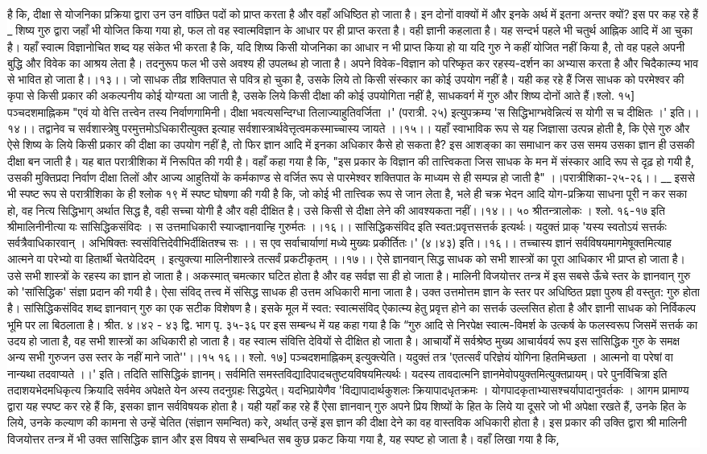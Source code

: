 है कि, दीक्षा से योजनिका प्रक्रिया द्वारा उन उन वांछित पदों को प्राप्त करता है और वहाँ अधिष्ठित हो जाता है। इन दोनों वाक्यों में और इनके अर्थ में इतना अन्तर क्यों? इस पर कह रहे हैं 
_ शिष्य गुरु द्वारा जहाँ भी योजित किया गया हो, फल तो वह स्वात्मविज्ञान के आधार पर ही प्राप्त करता है। वही ज्ञानी कहलाता है। यह सन्दर्भ पहले भी चतुर्थ आह्निक आदि में आ चुका है। 
यहाँ स्वात्म विज्ञानोचित शब्द यह संकेत भी करता है कि, यदि शिष्य किसी योजनिका का आधार न भी प्राप्त किया हो या यदि गुरु ने कहीं योजित नहीं किया है, तो वह पहले अपनी बुद्धि और विवेक का आश्रय लेता है। तदनुरूप फल भी उसे अवश्य ही उपलब्ध हो जाता है। अपने विवेक-विज्ञान को परिष्कृत कर रहस्य-दर्शन का अभ्यास करता है और चिदैकात्म्य भाव से भावित हो जाता है।।१३।। 
जो साधक तीव्र शक्तिपात से पवित्र हो चुका है, उसके लिये तो किसी संस्कार का कोई उपयोग नहीं है। यही कह रहे हैं 
जिस साधक को परमेश्वर की कृपा से किसी प्रकार की अकल्पनीय कोई योग्यता आ जाती है, उसके लिये किसी दीक्षा की कोई उपयोगिता नहीं है, साधकवर्ग में गुरु और शिष्य दोनों आते हैं।श्लो. १५] 
पञ्चदशमाह्निकम "एवं यो वेत्ति तत्त्वेन तस्य निर्वाणगामिनी। दीक्षा भवत्यसन्दिग्धा तिलाज्याहुतिवर्जिता ।' 
(परात्री. २५) इत्युपक्रम्य 
'स सिद्धिभाग्भवेन्नित्यं स योगी स च दीक्षितः ।' इति।।१४।। तद्वानेव च सर्वशास्त्रेषु परमुत्तमोऽधिकारीत्युक्त इत्याह 
सर्वशास्त्रार्थवेत्तृत्वमकस्माच्चास्य जायते ।।१५।। 
यहाँ स्वाभाविक रूप से यह जिज्ञासा उत्पन्न होती है, कि ऐसे गुरु और ऐसे शिष्य के लिये किसी प्रकार की दीक्षा का उपयोग नहीं है, तो फिर ज्ञान आदि में इनका अधिकार कैसे हो सकता है? इस आशङ्का का समाधान कर 
उस समय उसका ज्ञान ही उसकी दीक्षा बन जाती है। यह बात परात्रीशिका में निरूपित की गयी है। वहाँ कहा गया है कि, 
"इस प्रकार के विज्ञान की तात्त्विकता जिस साधक के मन में संस्कार आदि रूप से दृढ़ हो गयी है, उसकी मुक्तिप्रदा निर्वाण दीक्षा तिलों और आज्य आहुतियों के कर्मकाण्ड से वर्जित रूप से पारमेश्वर शक्तिपात के माध्यम से ही सम्पन्न हो जाती है" ।।परात्रीशिका-२५-२६।। 
__ इससे भी स्पष्ट रूप से परात्रीशिका के ही श्लोक १९ में स्पष्ट घोषणा की गयी है कि, जो कोई भी तात्त्विक रूप से जान लेता है, भले ही चक्र भेदन आदि योग-प्रक्रिया साधना पूरी न कर सका हो, वह नित्य सिद्धिभाग् अर्थात सिद्ध है, वही सच्चा योगी है और वही दीक्षित है। उसे किसी से दीक्षा लेने 
की आवश्यकता नहीं।।१४।। 
५० 
श्रीतन्त्रालोकः । श्लो. १६-१७ इति श्रीमालिनीनीत्या यः सांसिद्धिकसंविदः । 
स उत्तमाधिकारी स्याज्ज्ञानवान्हि गुरुर्मतः ।।१६।। सांसिद्धिकसंविद इति स्वत:प्रवृत्तसत्तर्क इत्यर्थः। यदुक्तं प्राक् 
'यस्य स्वतोऽयं सत्तर्कः सर्वत्रैवाधिकारवान् । 
अभिषिक्तः स्वसंवित्तिदेवीभिर्दीक्षितश्च सः ।। स एव सर्वाचार्याणां मध्ये मुख्यः प्रकीर्तितः।' 
(४।४३) इति।।१६।। तच्चास्य ज्ञानं सर्वविषयमागमेषूक्तमित्याह 
आत्मने वा परेभ्यो वा हितार्थी चेतयेदिदम् । इत्युक्त्या मालिनीशास्त्रे तत्सर्वं प्रकटीकृतम् ।।१७।। 
ऐसे ज्ञानवान् सिद्ध साधक को सभी शास्त्रों का पूरा आधिकार भी प्राप्त हो जाता है। उसे सभी शास्त्रों के रहस्य का ज्ञान हो जाता है। अकस्मात् चमत्कार घटित होता है और वह सर्वज्ञ सा ही हो जाता है। 
मालिनी विजयोत्तर तन्त्र में इस सबसे ऊँचे स्तर के ज्ञानवान् गुरु को 'सांसिद्धिक' संज्ञा प्रदान की गयी है। ऐसा संविद् तत्त्व में संसिद्ध साधक ही उत्तम अधिकारी माना जाता है। उक्त उत्तमोत्तम ज्ञान के स्तर पर अधिष्ठित प्रज्ञा पुरुष ही वस्तुत: गुरु होता है। 
सांसिद्धिकसंविद शब्द ज्ञानवान् गुरु का एक सटीक विशेषण है। इसके मूल में स्वत: स्वात्मसंविद् ऐकात्म्य हेतु प्रवृत्त होने का सत्तर्क उल्लसित होता है और ज्ञानी साधक को निर्विकल्प भूमि पर ला बिठलाता है। श्रीत. ४।४२ - ४३ द्वि. भाग पृ. ३५-३६ पर इस सम्बन्ध में यह कहा गया है कि “गुरु आदि से निरपेक्ष स्वात्म-विमर्श के उत्कर्ष के फलस्वरूप जिसमें सत्तर्क का उदय हो जाता है, वह सभी शास्त्रों का अधिकारी हो जाता है। वह स्वात्म संवित्ति देवियों से दीक्षित हो जाता है। आचार्यों में सर्वश्रेष्ठ मुख्य आचार्यवर्य रूप इस सांसिद्धिक गुरु के समक्ष अन्य सभी गुरुजन उस स्तर के नहीं माने जाते''।।१५ १६।। 
श्लो. १७] 
पञ्चदशमाह्निकम् इत्युक्त्येति। यदुक्तं तत्र 
'एतत्सर्वं परिज्ञेयं योगिना हितमिच्छता । 
आत्मनो वा परेषां वा नान्यथा तदवाप्यते ।।' इति। तदिति सांसिद्धिकं ज्ञानम्। सर्वमिति समस्तविद्यादिपादचतुष्टयविषयमित्यर्थः। यदस्य तावदात्मनि ज्ञानमेवोपयुक्तमित्युक्तप्रायम्। परे पुनर्विचित्रा इति तदाशयभेदमधिकृत्य क्रियादि सर्वमेव अपेक्षते येन अस्य तदनुग्रहः सिद्धयेत्। 
यदभिप्रायेणैव 
'विद्यापादार्थकुशलः क्रियापादधृतक्रमः । योगपादकृताभ्यासश्चर्यापादानुवर्तकः । 
आगम प्रामाण्य द्वारा यह स्पष्ट कर रहे हैं कि, इसका ज्ञान सर्वविषयक होता है। यही यहाँ कह रहे हैं 
ऐसा ज्ञानवान् गुरु अपने प्रिय शिष्यों के हित के लिये या दूसरे जो भी अपेक्षा रखते हैं, उनके हित के लिये, उनके कल्याण की कामना से उन्हें चेतित (संज्ञान समन्वित) करे, अर्थात् उन्हें इस ज्ञान की दीक्षा देने का वह वास्तविक अधिकारी होता है। इस प्रकार की उक्ति द्वारा श्री मालिनी विजयोत्तर तन्त्र में भी उक्त सांसिद्धिक ज्ञान और इस विषय से सम्बन्धित सब कुछ प्रकट किया गया है, यह स्पष्ट हो जाता है। वहाँ लिखा गया है कि, 